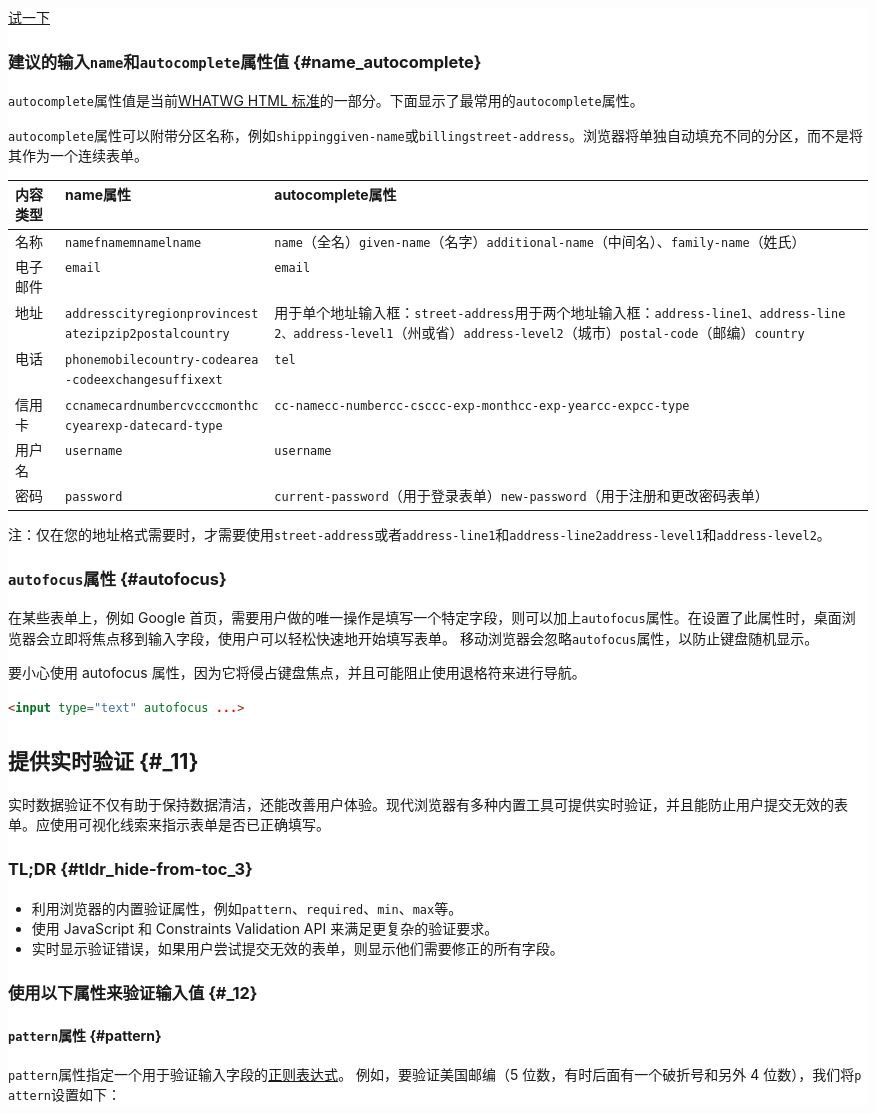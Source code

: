 [试一下](https://googlesamples.github.io/web-fundamentals/fundamentals/design-and-ux/input/forms/order.html)

### 建议的输入`name`和`autocomplete`属性值 {#name_autocomplete}

`autocomplete`属性值是当前[WHATWG HTML 标准](https://html.spec.whatwg.org/multipage/forms.html#autofill)的一部分。下面显示了最常用的`autocomplete`属性。

`autocomplete`属性可以附带分区名称，例如`shippinggiven-name`或`billingstreet-address`。浏览器将单独自动填充不同的分区，而不是将其作为一个连续表单。

| 内容类型 | name属性 | autocomplete属性 |
| :--- | :--- | :--- |
| 名称 | `namefnamemnamelname` | `name`（全名）`given-name`（名字）`additional-name`（中间名）、`family-name`（姓氏） |
| 电子邮件 | `email` | `email` |
| 地址 | `addresscityregionprovincestatezipzip2postalcountry` | 用于单个地址输入框：`street-address`用于两个地址输入框：`address-line1、address-line2、address-level1`（州或省）`address-level2`（城市）`postal-code`（邮编）`country` |
| 电话 | `phonemobilecountry-codearea-codeexchangesuffixext` | `tel` |
| 信用卡 | `ccnamecardnumbercvcccmonthccyearexp-datecard-type` | `cc-namecc-numbercc-csccc-exp-monthcc-exp-yearcc-expcc-type` |
| 用户名 | `username` | `username` |
| 密码 | `password` | `current-password`（用于登录表单）`new-password`（用于注册和更改密码表单） |

注：仅在您的地址格式需要时，才需要使用`street-address`或者`address-line1`和`address-line2address-level1`和`address-level2`。

### `autofocus`属性 {#autofocus}

在某些表单上，例如 Google 首页，需要用户做的唯一操作是填写一个特定字段，则可以加上`autofocus`属性。在设置了此属性时，桌面浏览器会立即将焦点移到输入字段，使用户可以轻松快速地开始填写表单。 移动浏览器会忽略`autofocus`属性，以防止键盘随机显示。

要小心使用 autofocus 属性，因为它将侵占键盘焦点，并且可能阻止使用退格符来进行导航。

```html
<input type="text" autofocus ...>
```

## 提供实时验证 {#_11}

实时数据验证不仅有助于保持数据清洁，还能改善用户体验。现代浏览器有多种内置工具可提供实时验证，并且能防止用户提交无效的表单。应使用可视化线索来指示表单是否已正确填写。

### TL;DR {#tldr_hide-from-toc_3}

* 利用浏览器的内置验证属性，例如`pattern`、`required`、`min`、`max`等。
* 使用 JavaScript 和 Constraints Validation API 来满足更复杂的验证要求。
* 实时显示验证错误，如果用户尝试提交无效的表单，则显示他们需要修正的所有字段。

### 使用以下属性来验证输入值 {#_12}

#### `pattern`属性 {#pattern}

`pattern`属性指定一个用于验证输入字段的[正则表达式](https://en.wikipedia.org/wiki/Regular_expression)。 例如，要验证美国邮编（5 位数，有时后面有一个破折号和另外 4 位数），我们将`pattern`设置如下：
